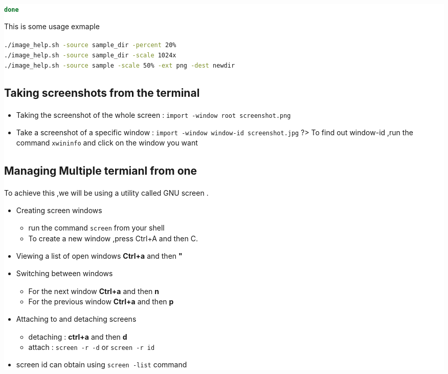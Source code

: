 ``` bash 
done
```
This is some usage exmaple 
``` bash 
./image_help.sh -source sample_dir -percent 20%
./image_help.sh -source sample_dir -scale 1024x
./image_help.sh -source sample -scale 50% -ext png -dest newdir
```

## Taking screenshots from the terminal 
- Taking the screenshot of the whole screen : `import -window root screenshot.png`

- Take a screenshot of a specific window : `import -window window-id screenshot.jpg`
?> To find out window-id ,run the command `xwininfo` and click on the window you want

## Managing Multiple termianl from one 
To achieve this ,we will be using a utility called GNU screen .
- Creating screen windows 
    - run the command `screen` from your shell
    - To create a new window ,press Ctrl+A and then C.

- Viewing a list of open windows __Ctrl+a__ and then __"__

- Switching between windows 
    - For the next window __Ctrl+a__ and then __n__
    - For the previous window __Ctrl+a__ and then __p__

- Attaching to and detaching screens
    - detaching : __ctrl+a__ and then __d__
    - attach : `screen -r -d` or `screen -r id`

- screen id can obtain using `screen -list` command
